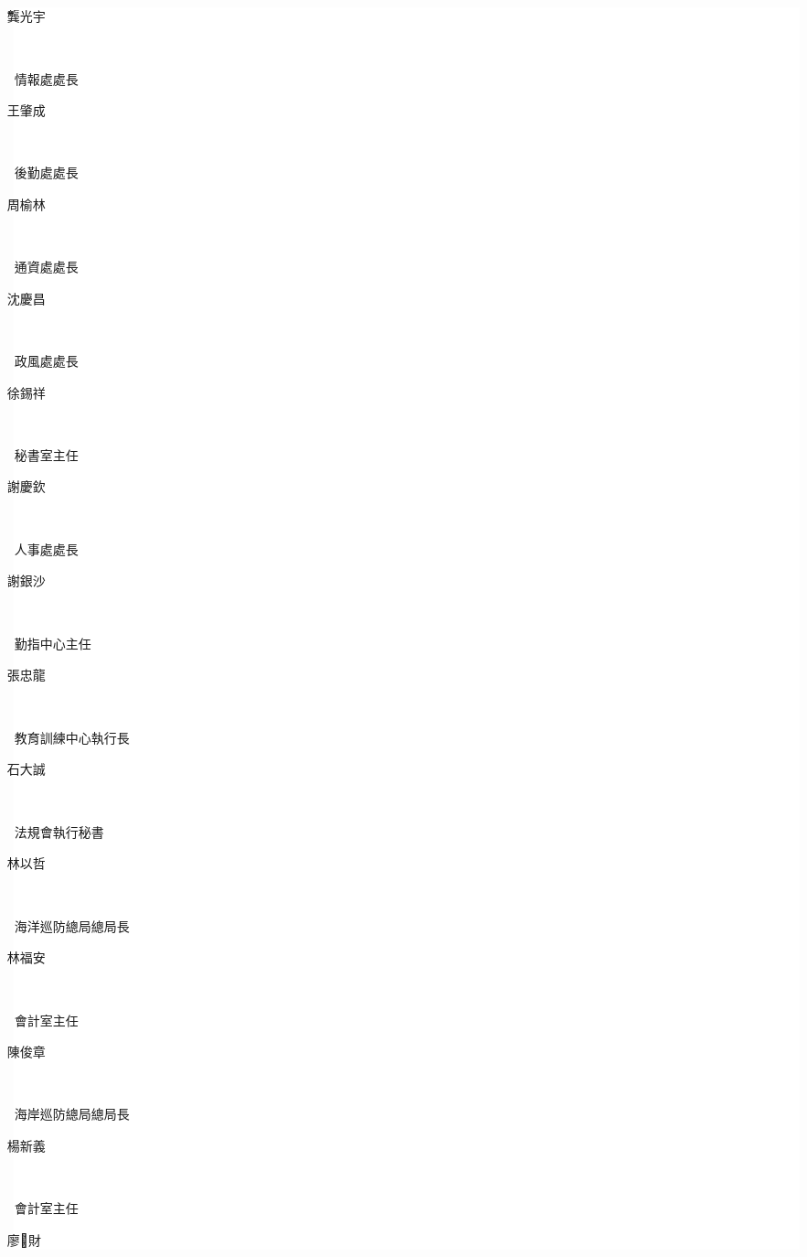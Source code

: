<p LANG="zh-TW" CLASS="cjk" ALIGN="LEFT" STYLE="margin-left: -0.19cm; margin-right: 0.19cm">龔光宇</p></td></tr><tr><td WIDTH="88" VALIGN="TOP" STYLE="border: none; padding: 0cm"><p LANG="zh-TW" CLASS="cjk"><br></p></td><td WIDTH="319" VALIGN="TOP" STYLE="border: none; padding: 0cm"><p LANG="zh-TW" CLASS="cjk" ALIGN="JUSTIFY" STYLE="margin-left: 0.02cm; margin-right: 0.19cm">情報處處長</p></td><td WIDTH="393" STYLE="border: none; padding: 0cm"><p LANG="zh-TW" CLASS="cjk" ALIGN="LEFT" STYLE="margin-left: -0.19cm; margin-right: 0.19cm">王肇成</p></td></tr><tr><td WIDTH="88" VALIGN="TOP" STYLE="border: none; padding: 0cm"><p LANG="zh-TW" CLASS="cjk"><br></p></td><td WIDTH="319" VALIGN="TOP" STYLE="border: none; padding: 0cm"><p LANG="zh-TW" CLASS="cjk" ALIGN="JUSTIFY" STYLE="margin-left: 0.02cm; margin-right: 0.19cm">後勤處處長</p></td><td WIDTH="393" STYLE="border: none; padding: 0cm"><p LANG="zh-TW" CLASS="cjk" ALIGN="LEFT" STYLE="margin-left: -0.19cm; margin-right: 0.19cm">周榆林</p></td></tr><tr><td WIDTH="88" VALIGN="TOP" STYLE="border: none; padding: 0cm"><p LANG="zh-TW" CLASS="cjk"><br></p></td><td WIDTH="319" VALIGN="TOP" STYLE="border: none; padding: 0cm"><p LANG="zh-TW" CLASS="cjk" ALIGN="JUSTIFY" STYLE="margin-left: 0.02cm; margin-right: 0.19cm">通資處處長</p></td><td WIDTH="393" STYLE="border: none; padding: 0cm"><p LANG="zh-TW" CLASS="cjk" ALIGN="LEFT" STYLE="margin-left: -0.19cm; margin-right: 0.19cm">沈慶昌</p></td></tr><tr><td WIDTH="88" VALIGN="TOP" STYLE="border: none; padding: 0cm"><p LANG="zh-TW" CLASS="cjk"><br></p></td><td WIDTH="319" VALIGN="TOP" STYLE="border: none; padding: 0cm"><p LANG="zh-TW" CLASS="cjk" ALIGN="JUSTIFY" STYLE="margin-left: 0.02cm; margin-right: 0.19cm">政風處處長</p></td><td WIDTH="393" STYLE="border: none; padding: 0cm"><p LANG="zh-TW" CLASS="cjk" ALIGN="LEFT" STYLE="margin-left: -0.19cm; margin-right: 0.19cm">徐錫祥</p></td></tr><tr><td WIDTH="88" VALIGN="TOP" STYLE="border: none; padding: 0cm"><p LANG="zh-TW" CLASS="cjk"><br></p></td><td WIDTH="319" VALIGN="TOP" STYLE="border: none; padding: 0cm"><p LANG="zh-TW" CLASS="cjk" ALIGN="JUSTIFY" STYLE="margin-left: 0.02cm; margin-right: 0.19cm">秘書室主任</p></td><td WIDTH="393" STYLE="border: none; padding: 0cm"><p LANG="zh-TW" CLASS="cjk" ALIGN="LEFT" STYLE="margin-left: -0.19cm; margin-right: 0.19cm">謝慶欽</p></td></tr><tr><td WIDTH="88" VALIGN="TOP" STYLE="border: none; padding: 0cm"><p LANG="zh-TW" CLASS="cjk"><br></p></td><td WIDTH="319" VALIGN="TOP" STYLE="border: none; padding: 0cm"><p LANG="zh-TW" CLASS="cjk" ALIGN="JUSTIFY" STYLE="margin-left: 0.02cm; margin-right: 0.19cm">人事處處長</p></td><td WIDTH="393" STYLE="border: none; padding: 0cm"><p LANG="zh-TW" CLASS="cjk" ALIGN="LEFT" STYLE="margin-left: -0.19cm; margin-right: 0.19cm">謝銀沙</p></td></tr><tr><td WIDTH="88" VALIGN="TOP" STYLE="border: none; padding: 0cm"><p LANG="zh-TW" CLASS="cjk"><br></p></td><td WIDTH="319" VALIGN="TOP" STYLE="border: none; padding: 0cm"><p LANG="zh-TW" CLASS="cjk" ALIGN="JUSTIFY" STYLE="margin-left: 0.02cm; margin-right: 0.19cm">勤指中心主任</p></td><td WIDTH="393" STYLE="border: none; padding: 0cm"><p LANG="zh-TW" CLASS="cjk" ALIGN="LEFT" STYLE="margin-left: -0.19cm; margin-right: 0.19cm">張忠龍</p></td></tr><tr><td WIDTH="88" VALIGN="TOP" STYLE="border: none; padding: 0cm"><p LANG="zh-TW" CLASS="cjk"><br></p></td><td WIDTH="319" VALIGN="TOP" STYLE="border: none; padding: 0cm"><p LANG="zh-TW" CLASS="cjk" ALIGN="JUSTIFY" STYLE="margin-left: 0.02cm; margin-right: 0.19cm">教育訓練中心執行長</p></td><td WIDTH="393" STYLE="border: none; padding: 0cm"><p LANG="zh-TW" CLASS="cjk" ALIGN="LEFT" STYLE="margin-left: -0.19cm; margin-right: 0.19cm">石大誠</p></td></tr><tr><td WIDTH="88" VALIGN="TOP" STYLE="border: none; padding: 0cm"><p LANG="zh-TW" CLASS="cjk"><br></p></td><td WIDTH="319" VALIGN="TOP" STYLE="border: none; padding: 0cm"><p LANG="zh-TW" CLASS="cjk" ALIGN="JUSTIFY" STYLE="margin-left: 0.02cm; margin-right: 0.19cm">法規會執行秘書</p></td><td WIDTH="393" STYLE="border: none; padding: 0cm"><p LANG="zh-TW" CLASS="cjk" ALIGN="LEFT" STYLE="margin-left: -0.19cm; margin-right: 0.19cm">林以哲</p></td></tr><tr><td WIDTH="88" VALIGN="TOP" STYLE="border: none; padding: 0cm"><p LANG="zh-TW" CLASS="cjk"><br></p></td><td WIDTH="319" VALIGN="TOP" STYLE="border: none; padding: 0cm"><p LANG="zh-TW" CLASS="cjk" ALIGN="JUSTIFY" STYLE="margin-left: 0.02cm; margin-right: 0.19cm">海洋巡防總局總局長</p></td><td WIDTH="393" STYLE="border: none; padding: 0cm"><p LANG="zh-TW" CLASS="cjk" ALIGN="LEFT" STYLE="margin-left: -0.19cm; margin-right: 0.19cm">林福安</p></td></tr><tr><td WIDTH="88" VALIGN="TOP" STYLE="border: none; padding: 0cm"><p LANG="zh-TW" CLASS="cjk"><br></p></td><td WIDTH="319" VALIGN="TOP" STYLE="border: none; padding: 0cm"><p LANG="zh-TW" CLASS="cjk" ALIGN="JUSTIFY" STYLE="margin-left: 0.02cm; margin-right: 0.19cm">會計室主任</p></td><td WIDTH="393" STYLE="border: none; padding: 0cm"><p LANG="zh-TW" CLASS="cjk" ALIGN="LEFT" STYLE="margin-left: -0.19cm; margin-right: 0.19cm">陳俊章</p></td></tr><tr><td WIDTH="88" VALIGN="TOP" STYLE="border: none; padding: 0cm"><p LANG="zh-TW" CLASS="cjk"><br></p></td><td WIDTH="319" VALIGN="TOP" STYLE="border: none; padding: 0cm"><p LANG="zh-TW" CLASS="cjk" ALIGN="JUSTIFY" STYLE="margin-left: 0.02cm; margin-right: 0.19cm">海岸巡防總局總局長</p></td><td WIDTH="393" STYLE="border: none; padding: 0cm"><p LANG="zh-TW" CLASS="cjk" ALIGN="LEFT" STYLE="margin-left: -0.19cm; margin-right: 0.19cm">楊新義</p></td></tr><tr><td WIDTH="88" VALIGN="TOP" STYLE="border: none; padding: 0cm"><p LANG="zh-TW" CLASS="cjk"><br></p></td><td WIDTH="319" VALIGN="TOP" STYLE="border: none; padding: 0cm"><p LANG="zh-TW" CLASS="cjk" ALIGN="JUSTIFY" STYLE="margin-left: 0.02cm; margin-right: 0.19cm">會計室主任</p></td><td WIDTH="393" STYLE="border: none; padding: 0cm"><p LANG="zh-TW" CLASS="cjk" ALIGN="LEFT" STYLE="margin-left: -0.19cm; margin-right: 0.19cm">廖財</p></td></tr><tr><td WIDTH="88" VALIGN="TOP" STYLE="border: none; padding: 0cm">